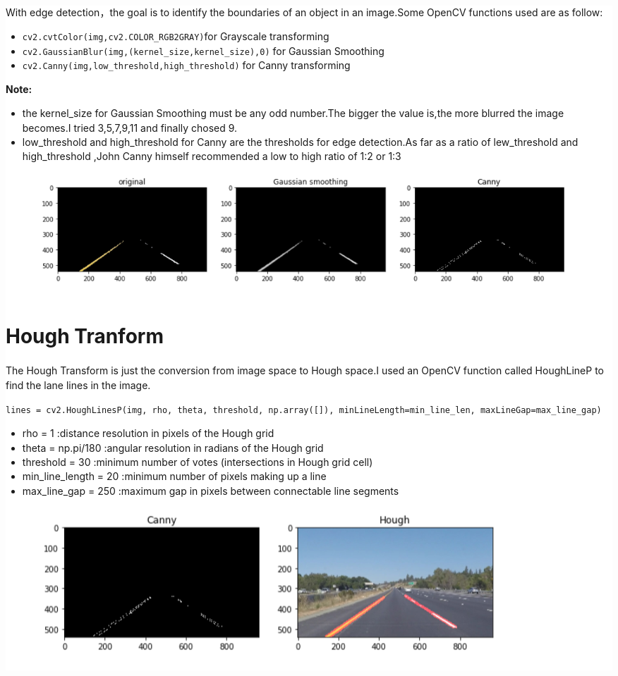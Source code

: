 With edge detection，the goal is to identify the boundaries of an object in an image.Some OpenCV functions used are as follow:

* `cv2.cvtColor(img,cv2.COLOR_RGB2GRAY)`for Grayscale transforming
* `cv2.GaussianBlur(img,(kernel_size,kernel_size),0)` for Gaussian Smoothing
* `cv2.Canny(img,low_threshold,high_threshold)` for Canny transforming

**Note:**
* the kernel_size for Gaussian Smoothing must be any odd number.The bigger the value is,the more blurred the image becomes.I tried 3,5,7,9,11 and finally chosed 9.
* low_threshold and high_threshold for Canny are the thresholds for edge detection.As far as a ratio of lew_threshold and high_threshold ,John Canny himself recommended a low to high ratio of 1:2 or 1:3

<figure>
 <img src="writeup/Canny_edge_detection.png" style="zoom:100%" alt="Center" />
</figure>

# Hough Tranform

The Hough Transform is just the conversion from image space to Hough space.I used an OpenCV function called HoughLineP to find the lane lines in the image.

`lines = cv2.HoughLinesP(img, rho, theta, threshold, np.array([]), minLineLength=min_line_len, maxLineGap=max_line_gap)`


* rho = 1            :distance resolution in pixels of the Hough grid
* theta = np.pi/180  :angular resolution in radians of the Hough grid
* threshold = 30     :minimum number of votes (intersections in Hough grid cell)
* min_line_length = 20 :minimum number of pixels making up a line
* max_line_gap = 250   :maximum gap in pixels between connectable line segments


<figure>
 <img src="writeup/Canny_and_Hough.png" style="zoom:100%" alt="Center" />
</figure>

